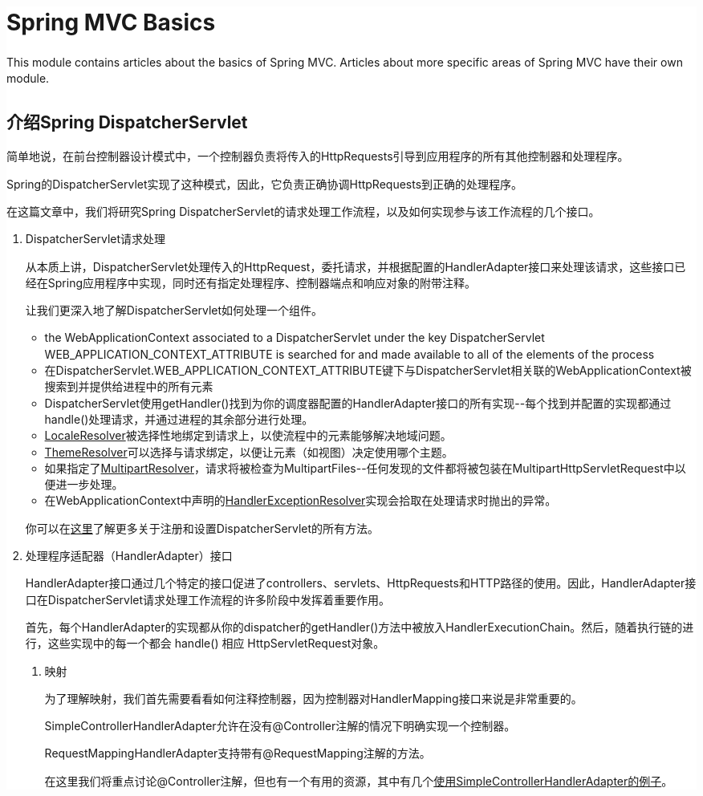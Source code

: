 # Spring MVC Basics

This module contains articles about the basics of Spring MVC. Articles about more specific areas of Spring MVC have
their own module.

## 介绍Spring DispatcherServlet

简单地说，在前台控制器设计模式中，一个控制器负责将传入的HttpRequests引导到应用程序的所有其他控制器和处理程序。

Spring的DispatcherServlet实现了这种模式，因此，它负责正确协调HttpRequests到正确的处理程序。

在这篇文章中，我们将研究Spring DispatcherServlet的请求处理工作流程，以及如何实现参与该工作流程的几个接口。

1. DispatcherServlet请求处理

    从本质上讲，DispatcherServlet处理传入的HttpRequest，委托请求，并根据配置的HandlerAdapter接口来处理该请求，这些接口已经在Spring应用程序中实现，同时还有指定处理程序、控制器端点和响应对象的附带注释。

    让我们更深入地了解DispatcherServlet如何处理一个组件。

    - the WebApplicationContext associated to a DispatcherServlet under the key DispatcherServlet WEB_APPLICATION_CONTEXT_ATTRIBUTE is searched for and made available to all of the elements of the process
    - 在DispatcherServlet.WEB_APPLICATION_CONTEXT_ATTRIBUTE键下与DispatcherServlet相关联的WebApplicationContext被搜索到并提供给进程中的所有元素
    - DispatcherServlet使用getHandler()找到为你的调度器配置的HandlerAdapter接口的所有实现--每个找到并配置的实现都通过handle()处理请求，并通过进程的其余部分进行处理。
    - [LocaleResolver](https://www.baeldung.com/spring-dispatcherservlet#localResolver)被选择性地绑定到请求上，以使流程中的元素能够解决地域问题。
    - [ThemeResolver](https://www.baeldung.com/spring-dispatcherservlet#themeResolver)可以选择与请求绑定，以便让元素（如视图）决定使用哪个主题。
    - 如果指定了[MultipartResolver](https://www.baeldung.com/spring-dispatcherservlet#multipartResolver)，请求将被检查为MultipartFiles--任何发现的文件都将被包装在MultipartHttpServletRequest中以便进一步处理。
    - 在WebApplicationContext中声明的[HandlerExceptionResolver](https://www.baeldung.com/spring-dispatcherservlet#handlerExceptionResolver)实现会拾取在处理请求时抛出的异常。

    你可以在[这里](https://www.baeldung.com/register-servlet)了解更多关于注册和设置DispatcherServlet的所有方法。

2. 处理程序适配器（HandlerAdapter）接口

    HandlerAdapter接口通过几个特定的接口促进了controllers、servlets、HttpRequests和HTTP路径的使用。因此，HandlerAdapter接口在DispatcherServlet请求处理工作流程的许多阶段中发挥着重要作用。

    首先，每个HandlerAdapter的实现都从你的dispatcher的getHandler()方法中被放入HandlerExecutionChain。然后，随着执行链的进行，这些实现中的每一个都会 handle() 相应 HttpServletRequest对象。

    1. 映射

        为了理解映射，我们首先需要看看如何注释控制器，因为控制器对HandlerMapping接口来说是非常重要的。

        SimpleControllerHandlerAdapter允许在没有@Controller注解的情况下明确实现一个控制器。

        RequestMappingHandlerAdapter支持带有@RequestMapping注解的方法。

        在这里我们将重点讨论@Controller注解，但也有一个有用的资源，其中有几个[使用SimpleControllerHandlerAdapter的例子](https://www.baeldung.com/spring-mvc-handler-adapters)。
